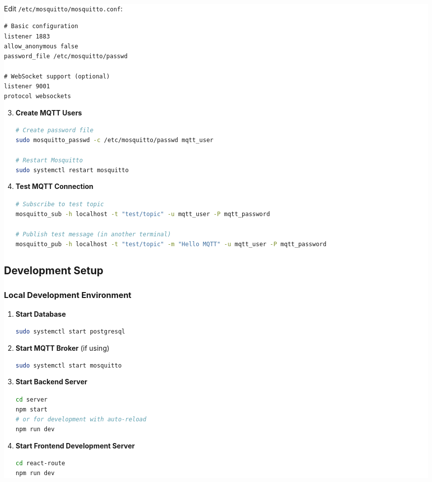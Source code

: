    Edit `/etc/mosquitto/mosquitto.conf`:
   ```
   # Basic configuration
   listener 1883
   allow_anonymous false
   password_file /etc/mosquitto/passwd
   
   # WebSocket support (optional)
   listener 9001
   protocol websockets
   ```

3. **Create MQTT Users**
   ```bash
   # Create password file
   sudo mosquitto_passwd -c /etc/mosquitto/passwd mqtt_user
   
   # Restart Mosquitto
   sudo systemctl restart mosquitto
   ```

4. **Test MQTT Connection**
   ```bash
   # Subscribe to test topic
   mosquitto_sub -h localhost -t "test/topic" -u mqtt_user -P mqtt_password
   
   # Publish test message (in another terminal)
   mosquitto_pub -h localhost -t "test/topic" -m "Hello MQTT" -u mqtt_user -P mqtt_password
   ```

## Development Setup

### Local Development Environment

1. **Start Database**
   ```bash
   sudo systemctl start postgresql
   ```

2. **Start MQTT Broker** (if using)
   ```bash
   sudo systemctl start mosquitto
   ```

3. **Start Backend Server**
   ```bash
   cd server
   npm start
   # or for development with auto-reload
   npm run dev
   ```

4. **Start Frontend Development Server**
   ```bash
   cd react-route
   npm run dev
   ```
